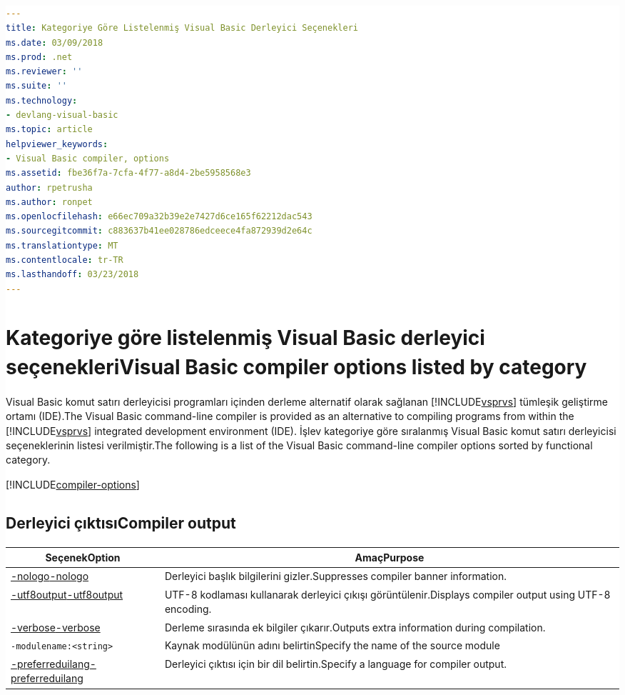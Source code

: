 ```yaml
---
title: Kategoriye Göre Listelenmiş Visual Basic Derleyici Seçenekleri
ms.date: 03/09/2018
ms.prod: .net
ms.reviewer: ''
ms.suite: ''
ms.technology:
- devlang-visual-basic
ms.topic: article
helpviewer_keywords:
- Visual Basic compiler, options
ms.assetid: fbe36f7a-7cfa-4f77-a8d4-2be5958568e3
author: rpetrusha
ms.author: ronpet
ms.openlocfilehash: e66ec709a32b39e2e7427d6ce165f62212dac543
ms.sourcegitcommit: c883637b41ee028786edceece4fa872939d2e64c
ms.translationtype: MT
ms.contentlocale: tr-TR
ms.lasthandoff: 03/23/2018
---
```

# <a name="visual-basic-compiler-options-listed-by-category"></a><span data-ttu-id="9a8e2-102">Kategoriye göre listelenmiş Visual Basic derleyici seçenekleri</span><span class="sxs-lookup"><span data-stu-id="9a8e2-102">Visual Basic compiler options listed by category</span></span>
<span data-ttu-id="9a8e2-103">Visual Basic komut satırı derleyicisi programları içinden derleme alternatif olarak sağlanan [!INCLUDE[vsprvs](~/includes/vsprvs-md.md)] tümleşik geliştirme ortamı (IDE).</span><span class="sxs-lookup"><span data-stu-id="9a8e2-103">The Visual Basic command-line compiler is provided as an alternative to compiling programs from within the [!INCLUDE[vsprvs](~/includes/vsprvs-md.md)] integrated development environment (IDE).</span></span> <span data-ttu-id="9a8e2-104">İşlev kategoriye göre sıralanmış Visual Basic komut satırı derleyicisi seçeneklerinin listesi verilmiştir.</span><span class="sxs-lookup"><span data-stu-id="9a8e2-104">The following is a list of the Visual Basic command-line compiler options sorted by functional category.</span></span>  

[!INCLUDE[compiler-options](~/includes/compiler-options.md)]
  
## <a name="compiler-output"></a><span data-ttu-id="9a8e2-105">Derleyici çıktısı</span><span class="sxs-lookup"><span data-stu-id="9a8e2-105">Compiler output</span></span>  
  
|<span data-ttu-id="9a8e2-106">Seçenek</span><span class="sxs-lookup"><span data-stu-id="9a8e2-106">Option</span></span>|<span data-ttu-id="9a8e2-107">Amaç</span><span class="sxs-lookup"><span data-stu-id="9a8e2-107">Purpose</span></span>|  
|---|---|  
|[<span data-ttu-id="9a8e2-108">-nologo</span><span class="sxs-lookup"><span data-stu-id="9a8e2-108">-nologo</span></span>](../../../visual-basic/reference/command-line-compiler/nologo.md)|<span data-ttu-id="9a8e2-109">Derleyici başlık bilgilerini gizler.</span><span class="sxs-lookup"><span data-stu-id="9a8e2-109">Suppresses compiler banner information.</span></span>|  
|[<span data-ttu-id="9a8e2-110">-utf8output</span><span class="sxs-lookup"><span data-stu-id="9a8e2-110">-utf8output</span></span>](../../../visual-basic/reference/command-line-compiler/utf8output.md)|<span data-ttu-id="9a8e2-111">UTF-8 kodlaması kullanarak derleyici çıkışı görüntülenir.</span><span class="sxs-lookup"><span data-stu-id="9a8e2-111">Displays compiler output using UTF-8 encoding.</span></span>|  
|[<span data-ttu-id="9a8e2-112">-verbose</span><span class="sxs-lookup"><span data-stu-id="9a8e2-112">-verbose</span></span>](../../../visual-basic/reference/command-line-compiler/verbose.md)|<span data-ttu-id="9a8e2-113">Derleme sırasında ek bilgiler çıkarır.</span><span class="sxs-lookup"><span data-stu-id="9a8e2-113">Outputs extra information during compilation.</span></span>|  
|`-modulename:<string>`|<span data-ttu-id="9a8e2-114">Kaynak modülünün adını belirtin</span><span class="sxs-lookup"><span data-stu-id="9a8e2-114">Specify the name of the source module</span></span>|  
|[<span data-ttu-id="9a8e2-115">-preferreduilang</span><span class="sxs-lookup"><span data-stu-id="9a8e2-115">-preferreduilang</span></span>](../../../csharp/language-reference/compiler-options/preferreduilang-compiler-option.md)|<span data-ttu-id="9a8e2-116">Derleyici çıktısı için bir dil belirtin.</span><span class="sxs-lookup"><span data-stu-id="9a8e2-116">Specify a language for compiler output.</span></span>|  
  